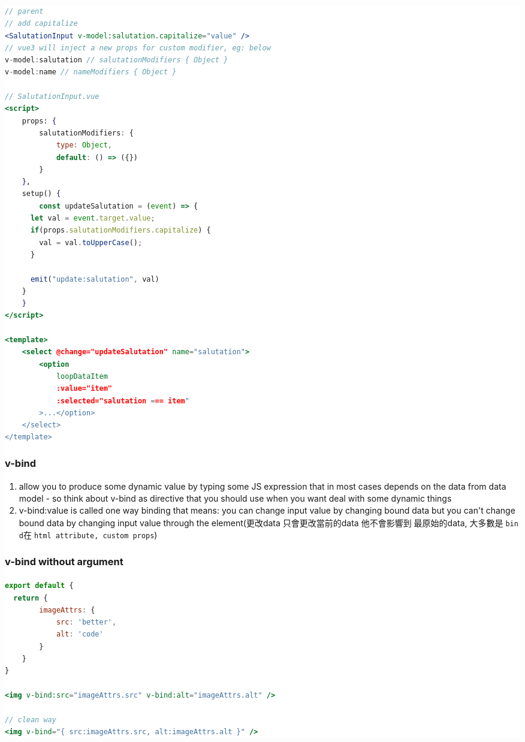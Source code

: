 ```jsx
// parent
// add capitalize
<SalutationInput v-model:salutation.capitalize="value" />
// vue3 will inject a new props for custom modifier, eg: below
v-model:salutation // salutationModifiers { Object }
v-model:name // nameModifiers { Object }

// SalutationInput.vue
<script>
	props: {
		salutationModifiers: {
			type: Object,
			default: () => ({})
		}
	},
	setup() {
		const updateSalutation = (event) => {
      let val = event.target.value;
      if(props.salutationModifiers.capitalize) {
        val = val.toUpperCase();
      }

      emit("update:salutation", val)
    }
	}
</script>

<template>
	<select @change="updateSalutation" name="salutation">
		<option
			loopDataItem
			:value="item"
			:selected="salutation === item"
		>...</option>
	</select>
</template>
```

### v-bind

1. allow you to produce some dynamic value by typing some JS expression that in most cases depends on the data from data model - so think about v-bind as directive that you should use when you want deal with some dynamic things
2. v-bind:value is called one way binding that means: you can change input value by changing bound data but you can't change bound data by changing input value through the element(更改data 只會更改當前的data 他不會影響到 最原始的data, 大多數是 `bind`在 `html attribute, custom props`)

### v-bind without argument

```jsx
export default {
  return {
		imageAttrs: {
			src: 'better',
			alt: 'code'
		}
	}
}

<img v-bind:src="imageAttrs.src" v-bind:alt="imageAttrs.alt" />

// clean way
<img v-bind="{ src:imageAttrs.src, alt:imageAttrs.alt }" />

```